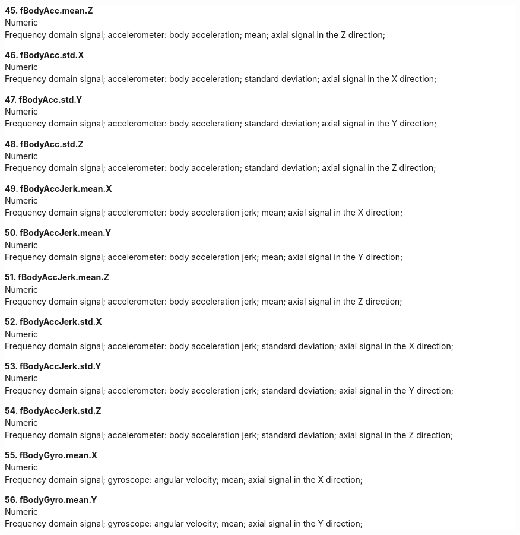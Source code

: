 **45. fBodyAcc.mean.Z**  
Numeric  
Frequency domain signal;  accelerometer:  body acceleration; mean; axial signal in the Z direction;

**46. fBodyAcc.std.X**  
Numeric  
Frequency domain signal;  accelerometer:  body acceleration; standard deviation; axial signal in the X direction;

**47. fBodyAcc.std.Y**  
Numeric  
Frequency domain signal;  accelerometer:  body acceleration; standard deviation; axial signal in the Y direction;

**48. fBodyAcc.std.Z**  
Numeric  
Frequency domain signal;  accelerometer:  body acceleration; standard deviation; axial signal in the Z direction;

**49. fBodyAccJerk.mean.X**  
Numeric  
Frequency domain signal;  accelerometer:  body acceleration jerk; mean; axial signal in the X direction;

**50. fBodyAccJerk.mean.Y**  
Numeric  
Frequency domain signal;  accelerometer:  body acceleration jerk; mean; axial signal in the Y direction;

**51. fBodyAccJerk.mean.Z**  
Numeric  
Frequency domain signal;  accelerometer:  body acceleration jerk; mean; axial signal in the Z direction;

**52. fBodyAccJerk.std.X**  
Numeric  
Frequency domain signal;  accelerometer:  body acceleration jerk; standard deviation; axial signal in the X direction;

**53. fBodyAccJerk.std.Y**  
Numeric  
Frequency domain signal;  accelerometer:  body acceleration jerk; standard deviation; axial signal in the Y direction;

**54. fBodyAccJerk.std.Z**  
Numeric  
Frequency domain signal;  accelerometer:  body acceleration jerk; standard deviation; axial signal in the Z direction;

**55. fBodyGyro.mean.X**  
Numeric  
Frequency domain signal;  gyroscope:  angular velocity; mean; axial signal in the X direction;

**56. fBodyGyro.mean.Y**  
Numeric  
Frequency domain signal;  gyroscope:  angular velocity; mean; axial signal in the Y direction;
